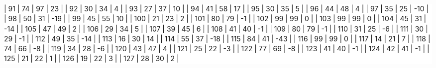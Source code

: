 | 91 | 74 | 97 | 23 |
| 92 | 30 | 34 | 4 |
| 93 | 27 | 37 | 10 |
| 94 | 41 | 58 | 17 |
| 95 | 30 | 35 | 5 |
| 96 | 44 | 48 | 4 |
| 97 | 35 | 25 | -10 |
| 98 | 50 | 31 | -19 |
| 99 | 45 | 55 | 10 |
| 100 | 21 | 23 | 2 |
| 101 | 80 | 79 | -1 |
| 102 | 99 | 99 | 0 |
| 103 | 99 | 99 | 0 |
| 104 | 45 | 31 | -14 |
| 105 | 47 | 49 | 2 |
| 106 | 29 | 34 | 5 |
| 107 | 39 | 45 | 6 |
| 108 | 41 | 40 | -1 |
| 109 | 80 | 79 | -1 |
| 110 | 31 | 25 | -6 |
| 111 | 30 | 29 | -1 |
| 112 | 49 | 35 | -14 |
| 113 | 16 | 30 | 14 |
| 114 | 55 | 37 | -18 |
| 115 | 84 | 41 | -43 |
| 116 | 99 | 99 | 0 |
| 117 | 14 | 21 | 7 |
| 118 | 74 | 66 | -8 |
| 119 | 34 | 28 | -6 |
| 120 | 43 | 47 | 4 |
| 121 | 25 | 22 | -3 |
| 122 | 77 | 69 | -8 |
| 123 | 41 | 40 | -1 |
| 124 | 42 | 41 | -1 |
| 125 | 21 | 22 | 1 |
| 126 | 19 | 22 | 3 |
| 127 | 28 | 30 | 2 |